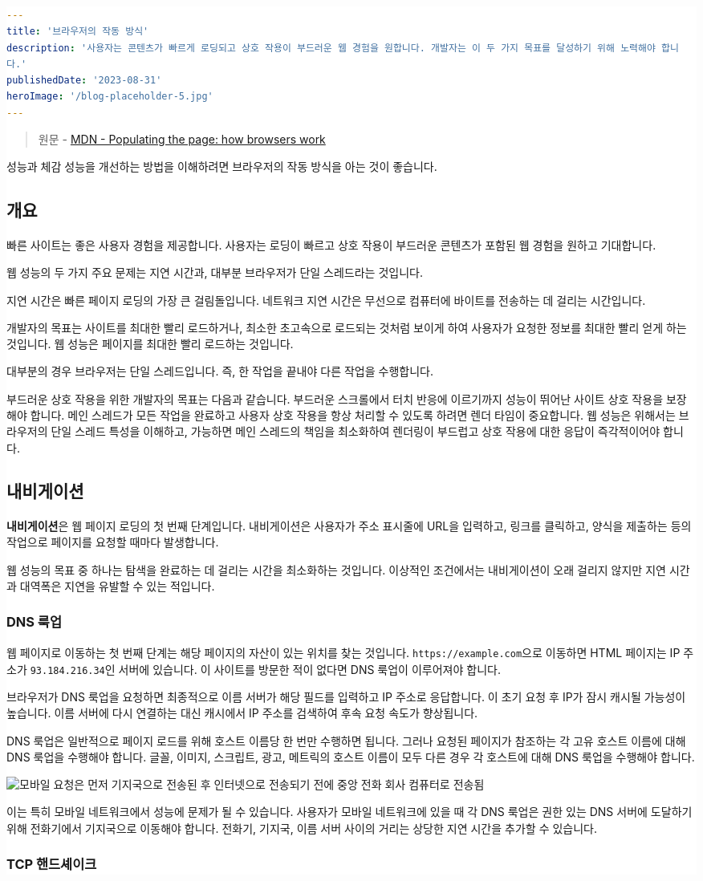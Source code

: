 ```yaml
---
title: '브라우저의 작동 방식'
description: '사용자는 콘텐츠가 빠르게 로딩되고 상호 작용이 부드러운 웹 경험을 원합니다. 개발자는 이 두 가지 목표를 달성하기 위해 노력해야 합니다.'
publishedDate: '2023-08-31'
heroImage: '/blog-placeholder-5.jpg'
---
```


> 원문 - [MDN - Populating the page: how browsers work](https://developer.mozilla.org/en-US/docs/Web/Performance/How_browsers_work)

성능과 체감 성능을 개선하는 방법을 이해하려면 브라우저의 작동 방식을 아는 것이 좋습니다.

## 개요

빠른 사이트는 좋은 사용자 경험을 제공합니다. 사용자는 로딩이 빠르고 상호 작용이 부드러운 콘텐츠가 포함된 웹 경험을 원하고 기대합니다.

웹 성능의 두 가지 주요 문제는 지연 시간과, 대부분 브라우저가 단일 스레드라는 것입니다.

지연 시간은 빠른 페이지 로딩의 가장 큰 걸림돌입니다. 네트워크 지연 시간은 무선으로 컴퓨터에 바이트를 전송하는 데 걸리는 시간입니다.

개발자의 목표는 사이트를 최대한 빨리 로드하거나, 최소한 초고속으로 로드되는 것처럼 보이게 하여 사용자가 요청한 정보를 최대한 빨리 얻게 하는 것입니다. 웹 성능은 페이지를 최대한 빨리 로드하는 것입니다.

대부분의 경우 브라우저는 단일 스레드입니다. 즉, 한 작업을 끝내야 다른 작업을 수행합니다.

부드러운 상호 작용을 위한 개발자의 목표는 다음과 같습니다. 부드러운 스크롤에서 터치 반응에 이르기까지 성능이 뛰어난 사이트 상호 작용을 보장해야 합니다. 메인 스레드가 모든 작업을 완료하고 사용자 상호 작용을 항상 처리할 수 있도록 하려면 렌더 타임이 중요합니다. 웹 성능은 위해서는 브라우저의 단일 스레드 특성을 이해하고, 가능하면 메인 스레드의 책임을 최소화하여 렌더링이 부드럽고 상호 작용에 대한 응답이 즉각적이어야 합니다.

## 내비게이션

<strong>내비게이션</strong>은 웹 페이지 로딩의 첫 번째 단계입니다. 내비게이션은 사용자가 주소 표시줄에 URL을 입력하고, 링크를 클릭하고, 양식을 제출하는 등의 작업으로 페이지를 요청할 때마다 발생합니다.

웹 성능의 목표 중 하나는 탐색을 완료하는 데 걸리는 시간을 최소화하는 것입니다. 이상적인 조건에서는 내비게이션이 오래 걸리지 않지만 지연 시간과 대역폭은 지연을 유발할 수 있는 적입니다.

### DNS 룩업

웹 페이지로 이동하는 첫 번째 단계는 해당 페이지의 자산이 있는 위치를 찾는 것입니다. `https://example.com`으로 이동하면 HTML 페이지는 IP 주소가 `93.184.216.34`인 서버에 있습니다. 이 사이트를 방문한 적이 없다면 DNS 룩업이 이루어져야 합니다.

브라우저가 DNS 룩업을 요청하면 최종적으로 이름 서버가 해당 필드를 입력하고 IP 주소로 응답합니다. 이 초기 요청 후 IP가 잠시 캐시될 가능성이 높습니다. 이름 서버에 다시 연결하는 대신 캐시에서 IP 주소를 검색하여 후속 요청 속도가 향상됩니다.

DNS 룩업은 일반적으로 페이지 로드를 위해 호스트 이름당 한 번만 수행하면 됩니다. 그러나 요청된 페이지가 참조하는 각 고유 호스트 이름에 대해 DNS 룩업을 수행해야 합니다. 글꼴, 이미지, 스크립트, 광고, 메트릭의 호스트 이름이 모두 다른 경우 각 호스트에 대해 DNS 룩업을 수행해야 합니다.

![모바일 요청은 먼저 기지국으로 전송된 후 인터넷으로 전송되기 전에 중앙 전화 회사 컴퓨터로 전송됨](https://developer.mozilla.org/en-US/docs/Web/Performance/How_browsers_work/latency.jpg)

이는 특히 모바일 네트워크에서 성능에 문제가 될 수 있습니다. 사용자가 모바일 네트워크에 있을 때 각 DNS 룩업은 권한 있는 DNS 서버에 도달하기 위해 전화기에서 기지국으로 이동해야 합니다. 전화기, 기지국, 이름 서버 사이의 거리는 상당한 지연 시간을 추가할 수 있습니다.

### TCP 핸드셰이크
